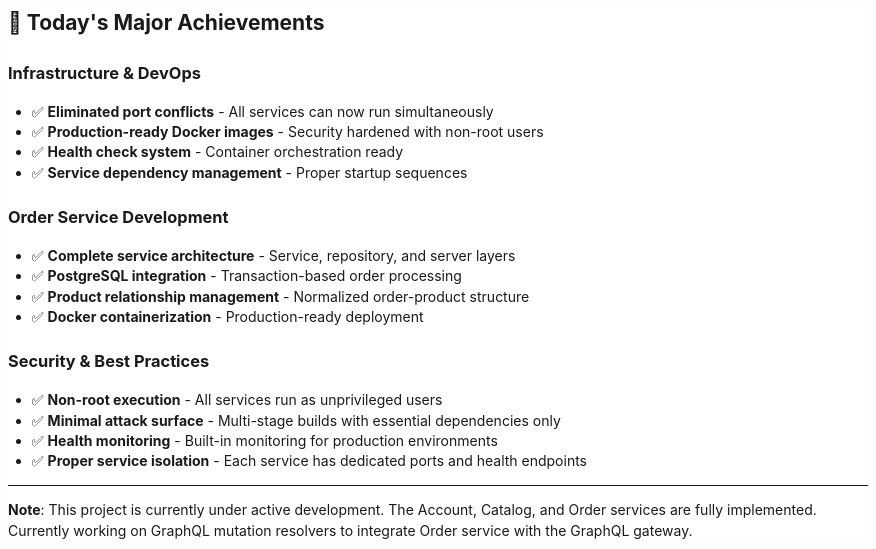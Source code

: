 ## 🎯 **Today's Major Achievements**

### **Infrastructure & DevOps**
- ✅ **Eliminated port conflicts** - All services can now run simultaneously
- ✅ **Production-ready Docker images** - Security hardened with non-root users
- ✅ **Health check system** - Container orchestration ready
- ✅ **Service dependency management** - Proper startup sequences

### **Order Service Development**
- ✅ **Complete service architecture** - Service, repository, and server layers
- ✅ **PostgreSQL integration** - Transaction-based order processing
- ✅ **Product relationship management** - Normalized order-product structure
- ✅ **Docker containerization** - Production-ready deployment

### **Security & Best Practices**
- ✅ **Non-root execution** - All services run as unprivileged users
- ✅ **Minimal attack surface** - Multi-stage builds with essential dependencies only
- ✅ **Health monitoring** - Built-in monitoring for production environments
- ✅ **Proper service isolation** - Each service has dedicated ports and health endpoints

---

**Note**: This project is currently under active development. The Account, Catalog, and Order services are fully implemented. Currently working on GraphQL mutation resolvers to integrate Order service with the GraphQL gateway.
